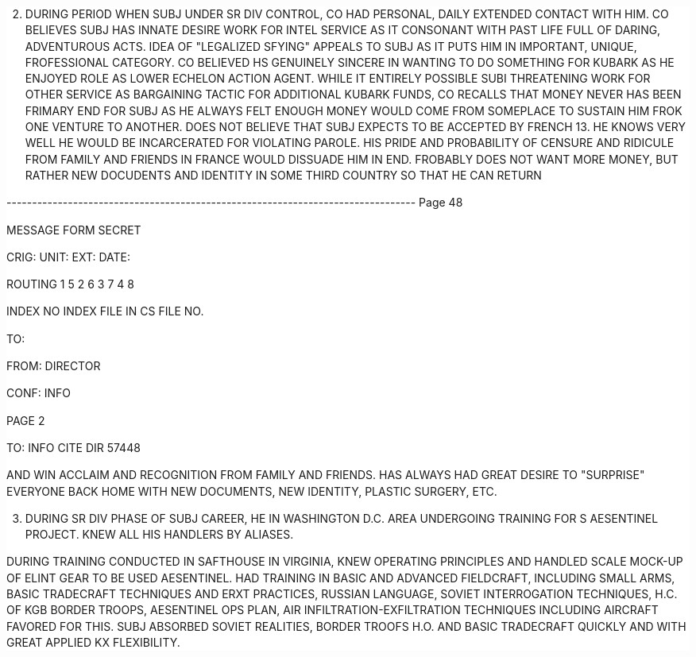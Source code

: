 2. DURING PERIOD WHEN SUBJ UNDER SR DIV CONTROL, CO HAD PERSONAL, DAILY EXTENDED CONTACT WITH HIM. CO BELIEVES SUBJ HAS INNATE DESIRE WORK FOR INTEL SERVICE AS IT CONSONANT WITH PAST LIFE FULL OF DARING, ADVENTUROUS ACTS. IDEA OF "LEGALIZED SFYING" APPEALS TO SUBJ AS IT PUTS HIM IN IMPORTANT, UNIQUE, FROFESSIONAL CATEGORY. CO BELIEVED HS GENUINELY SINCERE IN WANTING TO DO SOMETHING FOR KUBARK AS HE ENJOYED ROLE AS LOWER ECHELON ACTION AGENT. WHILE IT ENTIRELY POSSIBLE SUBI THREATENING WORK FOR OTHER SERVICE AS BARGAINING TACTIC FOR ADDITIONAL KUBARK FUNDS, CO RECALLS THAT MONEY NEVER HAS BEEN FRIMARY END FOR SUBJ AS HE ALWAYS FELT ENOUGH MONEY WOULD COME FROM SOMEPLACE TO SUSTAIN HIM FROK ONE VENTURE TO ANOTHER. DOES NOT BELIEVE THAT SUBJ EXPECTS TO BE ACCEPTED BY FRENCH 13. HE KNOWS VERY WELL HE WOULD BE INCARCERATED FOR VIOLATING PAROLE. HIS PRIDE AND PROBABILITY OF CENSURE AND RIDICULE FROM FAMILY AND FRIENDS IN FRANCE WOULD DISSUADE HIM IN END. FROBABLY DOES NOT WANT MORE MONEY, BUT RATHER NEW DOCUDENTS AND IDENTITY IN SOME THIRD COUNTRY SO THAT HE CAN RETURN


-------------------------------------------------------------------------------- Page 48

MESSAGE FORM
SECRET

CRIG:
UNIT:
EXT:
DATE:

ROUTING
1
5
2
6
3
7
4
8

INDEX
NO INDEX
FILE IN CS FILE NO.

TO:

FROM: DIRECTOR

CONF: INFO

PAGE 2

TO: INFO CITE DIR 57448

AND WIN ACCLAIM AND RECOGNITION FROM FAMILY AND FRIENDS. HAS ALWAYS HAD GREAT
DESIRE TO "SURPRISE" EVERYONE BACK HOME WITH NEW DOCUMENTS, NEW IDENTITY, PLASTIC
SURGERY, ETC.

3. DURING SR DIV PHASE OF SUBJ CAREER, HE IN WASHINGTON D.C. AREA
   UNDERGOING TRAINING FOR S AESENTINEL PROJECT. KNEW ALL HIS HANDLERS BY ALIASES.

DURING TRAINING CONDUCTED IN SAFTHOUSE IN VIRGINIA, KNEW OPERATING PRINCIPLES
AND HANDLED SCALE MOCK-UP OF ELINT GEAR TO BE USED AESENTINEL. HAD TRAINING
IN BASIC AND ADVANCED FIELDCRAFT, INCLUDING SMALL ARMS, BASIC TRADECRAFT TECHNIQUES
AND ERXT PRACTICES, RUSSIAN LANGUAGE, SOVIET INTERROGATION TECHNIQUES,
H.C. OF KGB BORDER TROOPS, AESENTINEL OPS PLAN, AIR INFILTRATION-EXFILTRATION
TECHNIQUES INCLUDING AIRCRAFT FAVORED FOR THIS. SUBJ ABSORBED SOVIET REALITIES,
BORDER TROOFS H.O. AND BASIC TRADECRAFT QUICKLY AND WITH GREAT APPLIED KX FLEXIBILITY.
